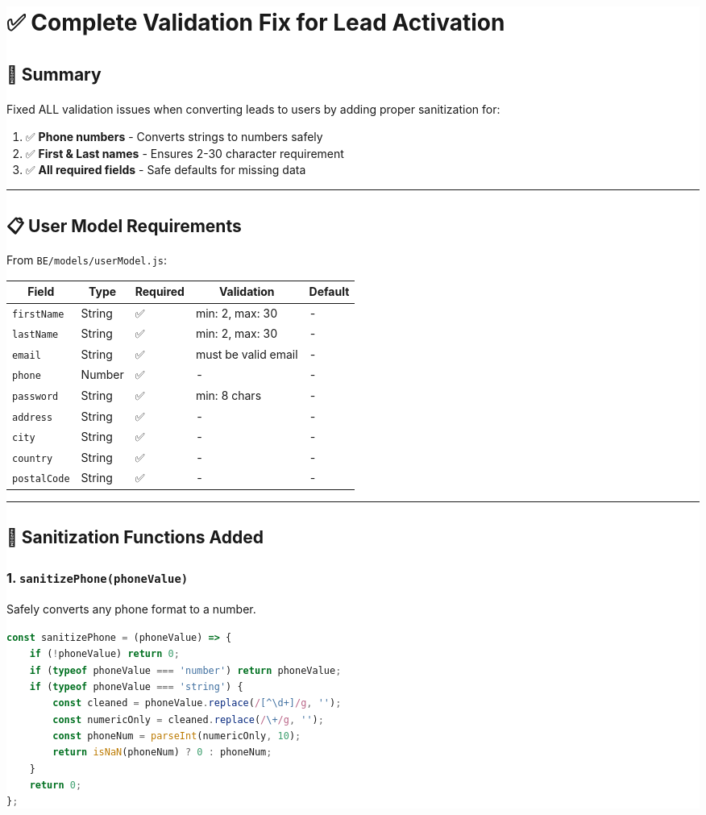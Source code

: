 # ✅ Complete Validation Fix for Lead Activation

## 🎯 Summary

Fixed ALL validation issues when converting leads to users by adding proper sanitization for:
1. ✅ **Phone numbers** - Converts strings to numbers safely
2. ✅ **First & Last names** - Ensures 2-30 character requirement
3. ✅ **All required fields** - Safe defaults for missing data

---

## 📋 User Model Requirements

From `BE/models/userModel.js`:

| Field | Type | Required | Validation | Default |
|-------|------|----------|------------|---------|
| `firstName` | String | ✅ | min: 2, max: 30 | - |
| `lastName` | String | ✅ | min: 2, max: 30 | - |
| `email` | String | ✅ | must be valid email | - |
| `phone` | Number | ✅ | - | - |
| `password` | String | ✅ | min: 8 chars | - |
| `address` | String | ✅ | - | - |
| `city` | String | ✅ | - | - |
| `country` | String | ✅ | - | - |
| `postalCode` | String | ✅ | - | - |

---

## 🔧 Sanitization Functions Added

### 1. `sanitizePhone(phoneValue)`

Safely converts any phone format to a number.

```javascript
const sanitizePhone = (phoneValue) => {
    if (!phoneValue) return 0;
    if (typeof phoneValue === 'number') return phoneValue;
    if (typeof phoneValue === 'string') {
        const cleaned = phoneValue.replace(/[^\d+]/g, '');
        const numericOnly = cleaned.replace(/\+/g, '');
        const phoneNum = parseInt(numericOnly, 10);
        return isNaN(phoneNum) ? 0 : phoneNum;
    }
    return 0;
};
```

